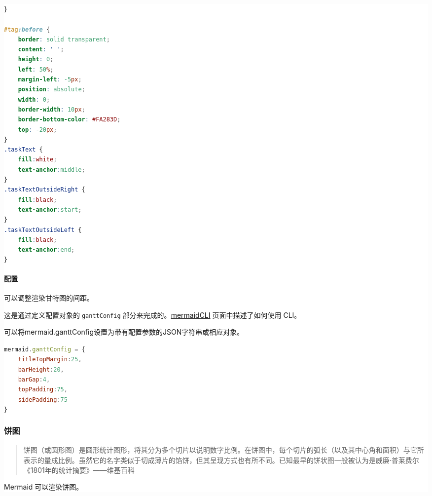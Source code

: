 ```css
}

#tag:before {
    border: solid transparent;
    content: ' ';
    height: 0;
    left: 50%;
    margin-left: -5px;
    position: absolute;
    width: 0;
    border-width: 10px;
    border-bottom-color: #FA283D;
    top: -20px;
}
.taskText {
    fill:white;
    text-anchor:middle;
}
.taskTextOutsideRight {
    fill:black;
    text-anchor:start;
}
.taskTextOutsideLeft {
    fill:black;
    text-anchor:end;
}
```

#### 配置

可以调整渲染甘特图的间距。

这是通过定义配置对象的 `ganttConfig` 部分来完成的。[mermaidCLI](https://mermaid-js.github.io/mermaid/#/mermaidCLI.html) 页面中描述了如何使用 CLI。

可以将mermaid.ganttConfig设置为带有配置参数的JSON字符串或相应对象。

```js
mermaid.ganttConfig = {
    titleTopMargin:25,
    barHeight:20,
    barGap:4,
    topPadding:75,
    sidePadding:75
}
```

### 饼图

> 饼图（或圆形图）是圆形统计图形，将其分为多个切片以说明数字比例。在饼图中，每个切片的弧长（以及其中心角和面积）与它所表示的量成比例。虽然它的名字类似于切成薄片的馅饼，但其呈现方式也有所不同。已知最早的饼状图一般被认为是威廉·普莱费尔《1801年的统计摘要》——维基百科

Mermaid 可以渲染饼图。
